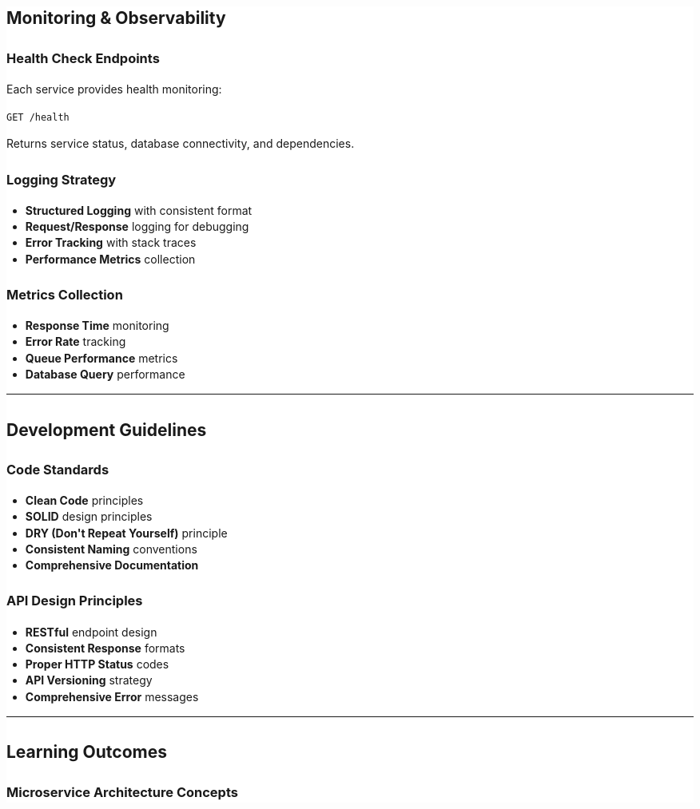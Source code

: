 
## Monitoring & Observability

### **Health Check Endpoints**

Each service provides health monitoring:

```
GET /health
```

Returns service status, database connectivity, and dependencies.

### **Logging Strategy**

- **Structured Logging** with consistent format
- **Request/Response** logging for debugging
- **Error Tracking** with stack traces
- **Performance Metrics** collection

### **Metrics Collection**

- **Response Time** monitoring
- **Error Rate** tracking
- **Queue Performance** metrics
- **Database Query** performance

---

## Development Guidelines

### **Code Standards**

- **Clean Code** principles
- **SOLID** design principles
- **DRY (Don't Repeat Yourself)** principle
- **Consistent Naming** conventions
- **Comprehensive Documentation**

### **API Design Principles**

- **RESTful** endpoint design
- **Consistent Response** formats
- **Proper HTTP Status** codes
- **API Versioning** strategy
- **Comprehensive Error** messages

---

## Learning Outcomes

### **Microservice Architecture Concepts**

